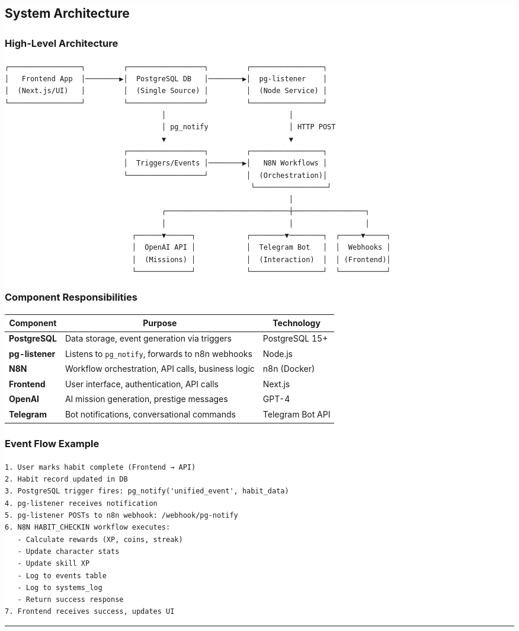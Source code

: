 ## System Architecture

### High-Level Architecture

```
┌─────────────────┐         ┌──────────────────┐         ┌─────────────────┐
│   Frontend App  │────────▶│  PostgreSQL DB   │────────▶│  pg-listener    │
│  (Next.js/UI)   │         │  (Single Source) │         │  (Node Service) │
└─────────────────┘         └──────────────────┘         └─────────────────┘
                                     │                             │
                                     │ pg_notify                   │ HTTP POST
                                     ▼                             ▼
                            ┌──────────────────┐         ┌─────────────────┐
                            │  Triggers/Events │────────▶│   N8N Workflows │
                            └──────────────────┘         │  (Orchestration)│
                                                          └─────────────────┘
                                                                   │
                                     ┌─────────────────────────────┼─────────────────┐
                                     │                             │                 │
                              ┌──────▼──────┐            ┌────────▼────────┐  ┌─────▼─────┐
                              │  OpenAI API │            │  Telegram Bot   │  │  Webhooks │
                              │  (Missions) │            │  (Interaction)  │  │ (Frontend)│
                              └─────────────┘            └─────────────────┘  └───────────┘
```

### Component Responsibilities

| Component | Purpose | Technology |
|-----------|---------|------------|
| **PostgreSQL** | Data storage, event generation via triggers | PostgreSQL 15+ |
| **pg-listener** | Listens to `pg_notify`, forwards to n8n webhooks | Node.js |
| **N8N** | Workflow orchestration, API calls, business logic | n8n (Docker) |
| **Frontend** | User interface, authentication, API calls | Next.js |
| **OpenAI** | AI mission generation, prestige messages | GPT-4 |
| **Telegram** | Bot notifications, conversational commands | Telegram Bot API |

### Event Flow Example

```
1. User marks habit complete (Frontend → API)
2. Habit record updated in DB
3. PostgreSQL trigger fires: pg_notify('unified_event', habit_data)
4. pg-listener receives notification
5. pg-listener POSTs to n8n webhook: /webhook/pg-notify
6. N8N HABIT_CHECKIN workflow executes:
   - Calculate rewards (XP, coins, streak)
   - Update character stats
   - Update skill XP
   - Log to events table
   - Log to systems_log
   - Return success response
7. Frontend receives success, updates UI
```

---